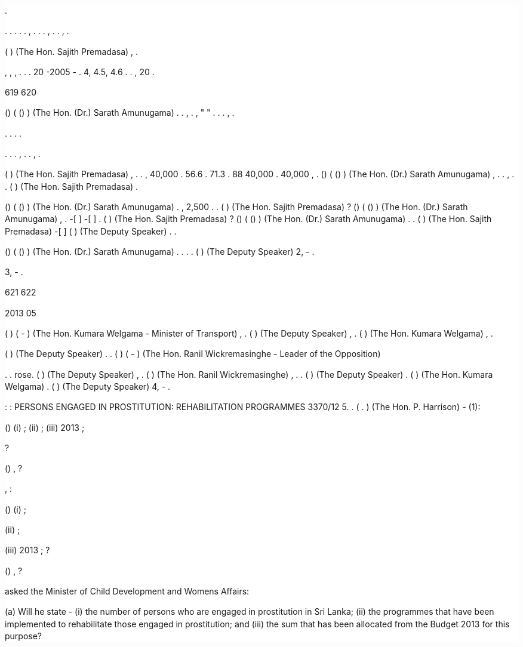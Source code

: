 .

. . . . . , . . . , . . , .

( ) (The Hon. Sajith Premadasa) , .

, , , . . . 20 -2005 - . 4, 4.5, 4.6 . . , 20 .

619 620

() ( () ) (The Hon. (Dr.) Sarath Amunugama) . . , . , " " . . . , .

. . . .

. . . , . . , .

( ) (The Hon. Sajith Premadasa) , . . , 40,000 . 56.6 . 71.3 . 88 40,000 . 40,000 , . () ( () ) (The Hon. (Dr.) Sarath Amunugama) , . . , . . ( ) (The Hon. Sajith Premadasa) .

() ( () ) (The Hon. (Dr.) Sarath Amunugama) . , 2,500 . . ( ) (The Hon. Sajith Premadasa) ? () ( () ) (The Hon. (Dr.) Sarath Amunugama) , . -[ ] -[ ] . ( ) (The Hon. Sajith Premadasa) ? () ( () ) (The Hon. (Dr.) Sarath Amunugama) . . ( ) (The Hon. Sajith Premadasa) -[ ] ( ) (The Deputy Speaker) . .

() ( () ) (The Hon. (Dr.) Sarath Amunugama) . . . . ( ) (The Deputy Speaker) 2, - .

3, - .

621 622

2013 05

( ) ( - ) (The Hon. Kumara Welgama - Minister of Transport) , . ( ) (The Deputy Speaker) , . ( ) (The Hon. Kumara Welgama) , .

( ) (The Deputy Speaker) . . ( ) ( - ) (The Hon. Ranil Wickremasinghe - Leader of the Opposition)

. . rose. ( ) (The Deputy Speaker) , . ( ) (The Hon. Ranil Wickremasinghe) , . . ( ) (The Deputy Speaker) . ( ) (The Hon. Kumara Welgama) . ( ) (The Deputy Speaker) 4, - .

: : PERSONS ENGAGED IN PROSTITUTION: REHABILITATION PROGRAMMES 3370/12 5. . ( . ) (The Hon. P. Harrison) - (1):

() (i) ; (ii) ; (iii) 2013 ;

?

() , ?

, :

() (i) ;

(ii) ;

(iii) 2013 ; ?

() , ?

asked the Minister of Child Development and Womens Affairs:

(a) Will he state - (i) the number of persons who are engaged in prostitution in Sri Lanka; (ii) the programmes that have been implemented to rehabilitate those engaged in prostitution; and (iii) the sum that has been allocated from the Budget 2013 for this purpose?
